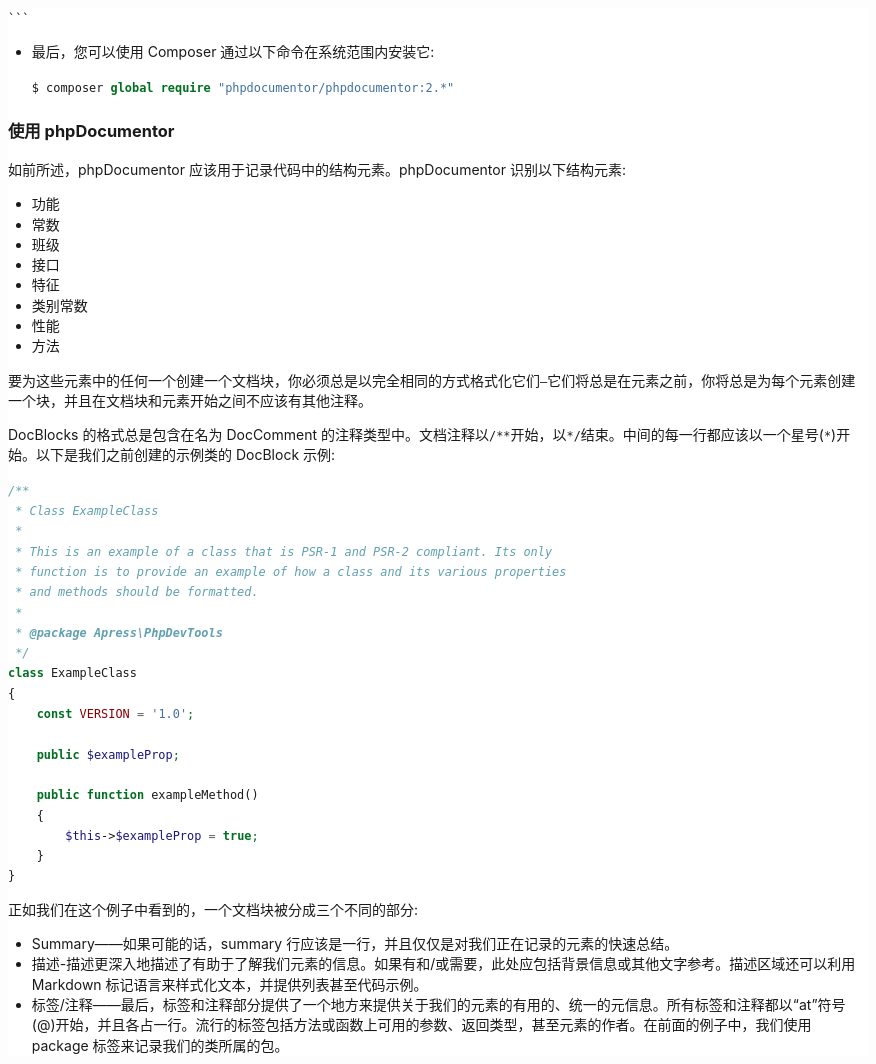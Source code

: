     ```

*   最后，您可以使用 Composer 通过以下命令在系统范围内安装它:

    ```php
    $ composer global require "phpdocumentor/phpdocumentor:2.*"

    ```

### 使用 phpDocumentor

如前所述，phpDocumentor 应该用于记录代码中的结构元素。phpDocumentor 识别以下结构元素:

*   功能
*   常数
*   班级
*   接口
*   特征
*   类别常数
*   性能
*   方法

要为这些元素中的任何一个创建一个文档块，你必须总是以完全相同的方式格式化它们`—`它们将总是在元素之前，你将总是为每个元素创建一个块，并且在文档块和元素开始之间不应该有其他注释。

DocBlocks 的格式总是包含在名为 DocComment 的注释类型中。文档注释以`/**`开始，以`*/`结束。中间的每一行都应该以一个星号(`*`)开始。以下是我们之前创建的示例类的 DocBlock 示例:

```php
/**
 * Class ExampleClass
 *
 * This is an example of a class that is PSR-1 and PSR-2 compliant. Its only
 * function is to provide an example of how a class and its various properties
 * and methods should be formatted.
 *
 * @package Apress\PhpDevTools
 */
class ExampleClass
{
    const VERSION = '1.0';

    public $exampleProp;

    public function exampleMethod()
    {
        $this->$exampleProp = true;
    }
}

```

正如我们在这个例子中看到的，一个文档块被分成三个不同的部分:

*   Summary——如果可能的话，summary 行应该是一行，并且仅仅是对我们正在记录的元素的快速总结。
*   描述-描述更深入地描述了有助于了解我们元素的信息。如果有和/或需要，此处应包括背景信息或其他文字参考。描述区域还可以利用 Markdown 标记语言来样式化文本，并提供列表甚至代码示例。
*   标签/注释——最后，标签和注释部分提供了一个地方来提供关于我们的元素的有用的、统一的元信息。所有标签和注释都以“at”符号(@)开始，并且各占一行。流行的标签包括方法或函数上可用的参数、返回类型，甚至元素的作者。在前面的例子中，我们使用 package 标签来记录我们的类所属的包。
